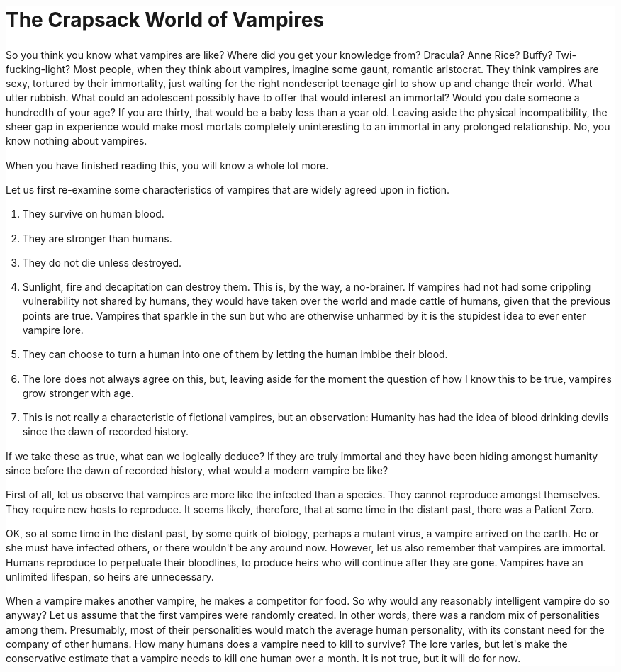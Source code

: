 # The Crapsack World of Vampires

So you think you know what vampires are like? Where did you get your knowledge from? Dracula? Anne Rice? Buffy? Twi-fucking-light? Most people, when they think about vampires, imagine some gaunt, romantic aristocrat. They think vampires are sexy, tortured by their immortality, just waiting for the right nondescript teenage girl to show up and change their world. What utter rubbish. What could an adolescent possibly have to offer that would interest an immortal? Would you date someone a hundredth of your age? If you are thirty, that would be a baby less than a year old. Leaving aside the physical incompatibility, the sheer gap in experience would make most mortals completely uninteresting to an immortal in any prolonged relationship. No, you know nothing about vampires.

When you have finished reading this, you will know a whole lot more.

Let us first re-examine some characteristics of vampires that are widely agreed upon in fiction.

1. They survive on human blood.

2. They are stronger than humans.

3. They do not die unless destroyed.

4. Sunlight, fire and decapitation can destroy them. This is, by the way, a no-brainer. If vampires had not had some crippling vulnerability not shared by humans, they would have taken over the world and made cattle of humans, given that the previous points are true. Vampires that sparkle in the sun but who are otherwise unharmed by it is the stupidest idea to ever enter vampire lore.

5. They can choose to turn a human into one of them by letting the human imbibe their blood.

6. The lore does not always agree on this, but, leaving aside for the moment the question of how I know this to be true, vampires grow stronger with age.

7. This is not really a characteristic of fictional vampires, but an observation: Humanity has had the idea of blood drinking devils since the dawn of recorded history.

If we take these as true, what can we logically deduce? If they are truly immortal and they have been hiding amongst humanity since before the dawn of recorded history, what would a modern vampire be like?

First of all, let us observe that vampires are more like the infected than a species. They cannot reproduce amongst themselves. They require new hosts to reproduce. It seems likely, therefore, that at some time in the distant past, there was a Patient Zero.

OK, so at some time in the distant past, by some quirk of biology, perhaps a mutant virus, a vampire arrived on the earth. He or she must have infected others, or there wouldn't be any around now. However, let us also remember that vampires are immortal. Humans reproduce to perpetuate their bloodlines, to produce heirs who will continue after they are gone. Vampires have an unlimited lifespan, so heirs are unnecessary.

When a vampire makes another vampire, he makes a competitor for food. So why would any reasonably intelligent vampire do so anyway? Let us assume that the first vampires were randomly created. In other words, there was a random mix of personalities among them. Presumably, most of their personalities would match the average human personality, with its constant need for the company of other humans. How many humans does a vampire need to kill to survive? The lore varies, but let's make the conservative estimate that a vampire needs to kill one human over a month. It is not true, but it will do for now.
